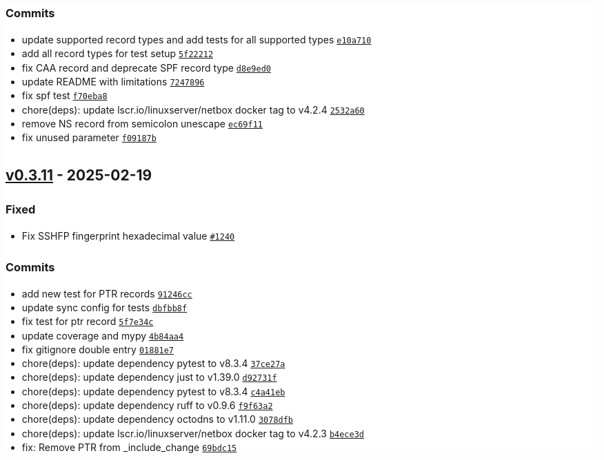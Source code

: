 ### Commits

- update supported record types and add tests for all supported types [`e10a710`](https://github.com/olofvndrhr/octodns-netbox-dns/commit/e10a710f45c39b801d88b6e85fd8dd782f6a0506)
- add all record types for test setup [`5f22212`](https://github.com/olofvndrhr/octodns-netbox-dns/commit/5f22212319b633589b857b483490b5f322d3b758)
- fix CAA record and deprecate SPF record type [`d8e9ed0`](https://github.com/olofvndrhr/octodns-netbox-dns/commit/d8e9ed0f108c13b7b19cc230a03b60d6a3719f78)
- update README with limitations [`7247896`](https://github.com/olofvndrhr/octodns-netbox-dns/commit/72478964ace09c3de055ffaee292a2cf16ac83b8)
- fix spf test [`f70eba8`](https://github.com/olofvndrhr/octodns-netbox-dns/commit/f70eba8b5564d4f4b6c6276f301a04725f962290)
- chore(deps): update lscr.io/linuxserver/netbox docker tag to v4.2.4 [`2532a60`](https://github.com/olofvndrhr/octodns-netbox-dns/commit/2532a603097f0aeac04c3d7777f641b7991166cd)
- remove NS record from semicolon unescape [`ec69f11`](https://github.com/olofvndrhr/octodns-netbox-dns/commit/ec69f11defc1f7b932f1e79953f5780ff17fa8ef)
- fix unused parameter [`f09187b`](https://github.com/olofvndrhr/octodns-netbox-dns/commit/f09187b672e564022e3c854a3e9f9049bae06445)

## [v0.3.11](https://github.com/olofvndrhr/octodns-netbox-dns/compare/v0.3.10...v0.3.11) - 2025-02-19

### Fixed

- Fix SSHFP fingerprint hexadecimal value [`#1240`](https://github.com/octodns/octodns/issues/1240)

### Commits

- add new test for PTR records [`91246cc`](https://github.com/olofvndrhr/octodns-netbox-dns/commit/91246cc53ffccc23ccb35c7c642492bda8e90290)
- update sync config for tests [`dbfbb8f`](https://github.com/olofvndrhr/octodns-netbox-dns/commit/dbfbb8f8b56dcbf4f4c83665f50c5585f34705e6)
- fix test for ptr record [`5f7e34c`](https://github.com/olofvndrhr/octodns-netbox-dns/commit/5f7e34c24211bdcc2e6939d9830eb5d7fe873317)
- update coverage and mypy [`4b84aa4`](https://github.com/olofvndrhr/octodns-netbox-dns/commit/4b84aa4e135a5e0176a568c54016d3906f3344d1)
- fix gitignore double entry [`01881e7`](https://github.com/olofvndrhr/octodns-netbox-dns/commit/01881e7067b9273973d9599836b32924fd8d6ef8)
- chore(deps): update dependency pytest to v8.3.4 [`37ce27a`](https://github.com/olofvndrhr/octodns-netbox-dns/commit/37ce27aa4875d92d612319f11f5a5d91a60be97b)
- chore(deps): update dependency just to v1.39.0 [`d92731f`](https://github.com/olofvndrhr/octodns-netbox-dns/commit/d92731f241590edeaca2226722cdd37898937f0f)
- chore(deps): update dependency pytest to v8.3.4 [`c4a41eb`](https://github.com/olofvndrhr/octodns-netbox-dns/commit/c4a41eb2dd51aecf453e592fd82361a73f770466)
- chore(deps): update dependency ruff to v0.9.6 [`f9f63a2`](https://github.com/olofvndrhr/octodns-netbox-dns/commit/f9f63a2c66b2e727f49c577ba19f0dece29cd8f4)
- chore(deps): update dependency octodns to v1.11.0 [`3078dfb`](https://github.com/olofvndrhr/octodns-netbox-dns/commit/3078dfb472990db9774a805e111b79a07f3ff863)
- chore(deps): update lscr.io/linuxserver/netbox docker tag to v4.2.3 [`b4ece3d`](https://github.com/olofvndrhr/octodns-netbox-dns/commit/b4ece3d2ee49a0a1c7747ee612505d69d3a686d8)
- fix: Remove PTR from _include_change [`69bdc15`](https://github.com/olofvndrhr/octodns-netbox-dns/commit/69bdc15374d2517fdf2fa2ebd5cc1e7d26b1be29)
